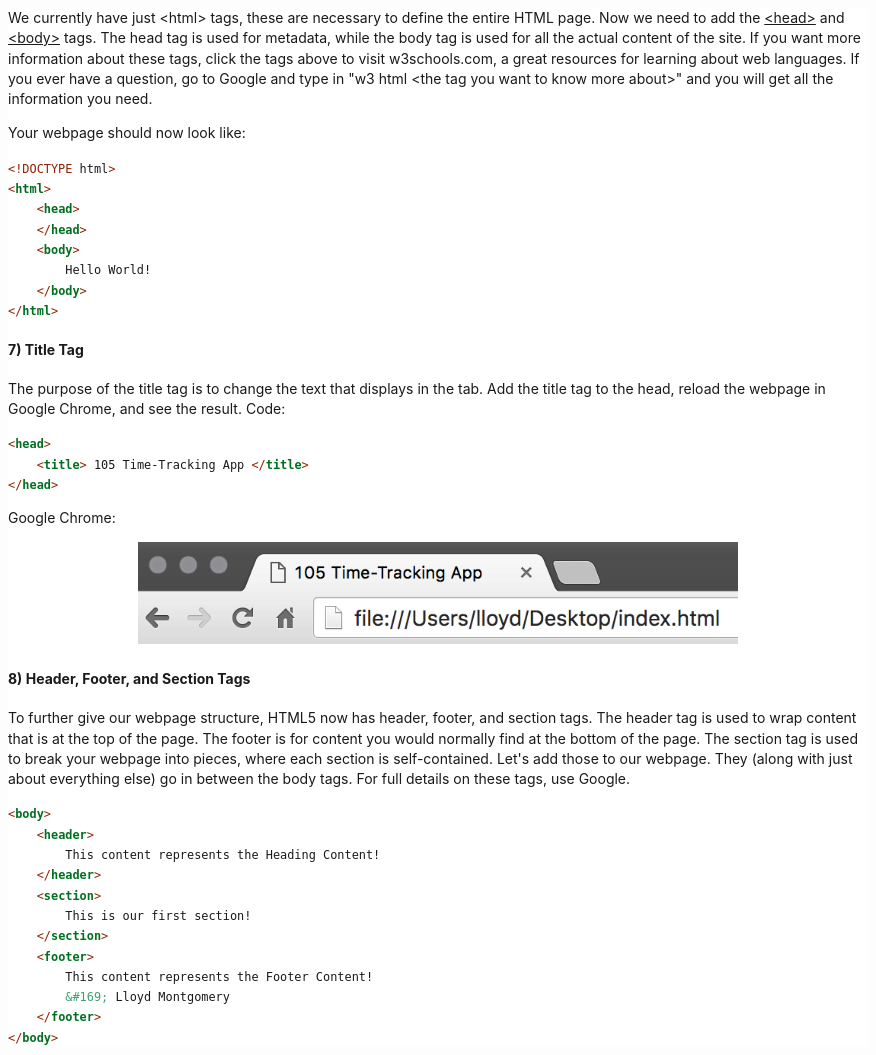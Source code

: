 We currently have just \<html> tags, these are necessary to define the entire HTML page. Now we need to add the [\<head>](http://www.w3schools.com/tags/tag_head.asp) and [\<body>](http://www.w3schools.com/tags/tag_body.asp) tags. The head tag is used for metadata, while the body tag is used for all the actual content of the site. If you want more information about these tags, click the tags above to visit w3schools.com, a great resources for learning about web languages. If you ever have a question, go to Google and type in "w3 html \<the tag you want to know more about>" and you will get all the information you need.

Your webpage should now look like:

```html
<!DOCTYPE html>
<html>
	<head>
	</head>
	<body>
		Hello World!
	</body>
</html>
```

#### 7) Title Tag
The purpose of the title tag is to change the text that displays in the tab. Add the title tag to the head, reload the webpage in Google Chrome, and see the result. Code:

```html
<head>
	<title> 105 Time-Tracking App </title>
</head>
```

Google Chrome:
<div style="text-align:center">
    <img src="img/title_tag.png" width=600/>
</div>

#### 8) Header, Footer, and Section Tags
To further give our webpage structure, HTML5 now has header, footer, and section tags. The header tag is used to wrap content that is at the top of the page. The footer is for content you would normally find at the bottom of the page. The section tag is used to break your webpage into pieces, where each section is self-contained. Let's add those to our webpage. They (along with just about everything else) go in between the body tags. For full details on these tags, use Google.

```html
<body>
	<header>
		This content represents the Heading Content!
	</header>
	<section>
		This is our first section!
	</section>
	<footer>
		This content represents the Footer Content!
		&#169; Lloyd Montgomery
	</footer>
</body>
```
